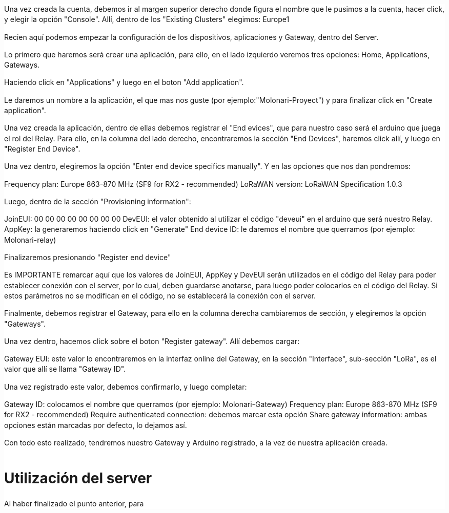 Una vez creada la cuenta, debemos ir al margen superior derecho donde figura el nombre que le pusimos a la cuenta, hacer click, y elegir la opción "Console". Allí, dentro de los "Existing Clusters" elegimos: Europe1

Recien aquí podemos empezar la configuración de los dispositivos, aplicaciones y Gateway, dentro del Server.

Lo primero que haremos será crear una aplicación, para ello, en el lado izquierdo veremos tres opciones: Home, Applications, Gateways.

Haciendo click en "Applications" y luego en el boton "Add application".

Le daremos un nombre a la aplicación, el que mas nos guste (por ejemplo:"Molonari-Proyect") y para finalizar click en "Create application".

Una vez creada la aplicación, dentro de ellas debemos registrar el "End evices", que para nuestro caso será el arduino que juega el rol del Relay. Para ello, en la columna del lado derecho, encontraremos la sección "End Devices", haremos click allí, y luego en "Register End Device".

Una vez dentro, elegiremos la opción "Enter end device specifics manually". Y en las opciones que nos dan pondremos:

Frequency plan: Europe 863-870 MHz (SF9 for RX2 - recommended)
LoRaWAN version: LoRaWAN Specification 1.0.3

Luego, dentro de la sección "Provisioning information":

JoinEUI: 00 00 00 00 00 00 00 00
DevEUI: el valor obtenido al utilizar el código "deveui" en el arduino que será nuestro Relay.
AppKey: la generaremos haciendo click en "Generate"
End device ID: le daremos el nombre que querramos (por ejemplo: Molonari-relay)

Finalizaremos presionando "Register end device"

Es IMPORTANTE remarcar aquí que los valores de JoinEUI, AppKey y DevEUI serán utilizados en el código del Relay para poder establecer conexión con el server, por lo cual, deben guardarse anotarse, para luego poder colocarlos en el código del Relay. Si estos parámetros no se modifican en el código, no se establecerá la conexión con el server.

Finalmente, debemos registrar el Gateway, para ello en la columna derecha cambiaremos de sección, y elegiremos la opción "Gateways". 

Una vez dentro, hacemos click sobre el boton "Register gateway". Allí debemos cargar:

Gateway EUI: este valor lo encontraremos en la interfaz online del Gateway, en la sección "Interface", sub-sección "LoRa", es el valor que allí se llama "Gateway ID".

Una vez registrado este valor, debemos confirmarlo, y luego completar:

Gateway ID: colocamos el nombre que querramos (por ejemplo: Molonari-Gateway)
Frequency plan: Europe 863-870 MHz (SF9 for RX2 - recommended)
Require authenticated connection: debemos marcar esta opción
Share gateway information: ambas opciones están marcadas por defecto, lo dejamos así.

Con todo esto realizado, tendremos nuestro Gateway y Arduino registrado, a la vez de nuestra aplicación creada.

# Utilización del server

Al haber finalizado el punto anterior, para





